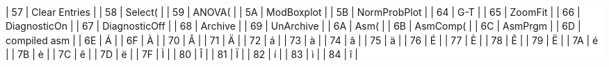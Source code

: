 |  57  | Clear Entries  |
|  58  | Select(        |
|  59  | ANOVA(         |
|  5A  | ModBoxplot     |
|  5B  | NormProbPlot   |
|  64  | G-T            |
|  65  | ZoomFit        |
|  66  | DiagnosticOn   |
|  67  | DiagnosticOff  |
|  68  | Archive        |
|  69  | UnArchive      |
|  6A  | Asm(           |
|  6B  | AsmComp(       |
|  6C  | AsmPrgm        |
|  6D  | compiled asm   |
|  6E  | Á              |
|  6F  | À              |
|  70  | Â              |
|  71  | Ä              |
|  72  | á              |
|  73  | à              |
|  74  | â              |
|  75  | ä              |
|  76  | É              |
|  77  | È              |
|  78  | Ê              |
|  79  | Ë              |
|  7A  | é              |
|  7B  | è              |
|  7C  | ê              |
|  7D  | ë              |
|  7F  | Ì              |
|  80  | Î              |
|  81  | Ï              |
|  82  | í              |
|  83  | ì              |
|  84  | î              |